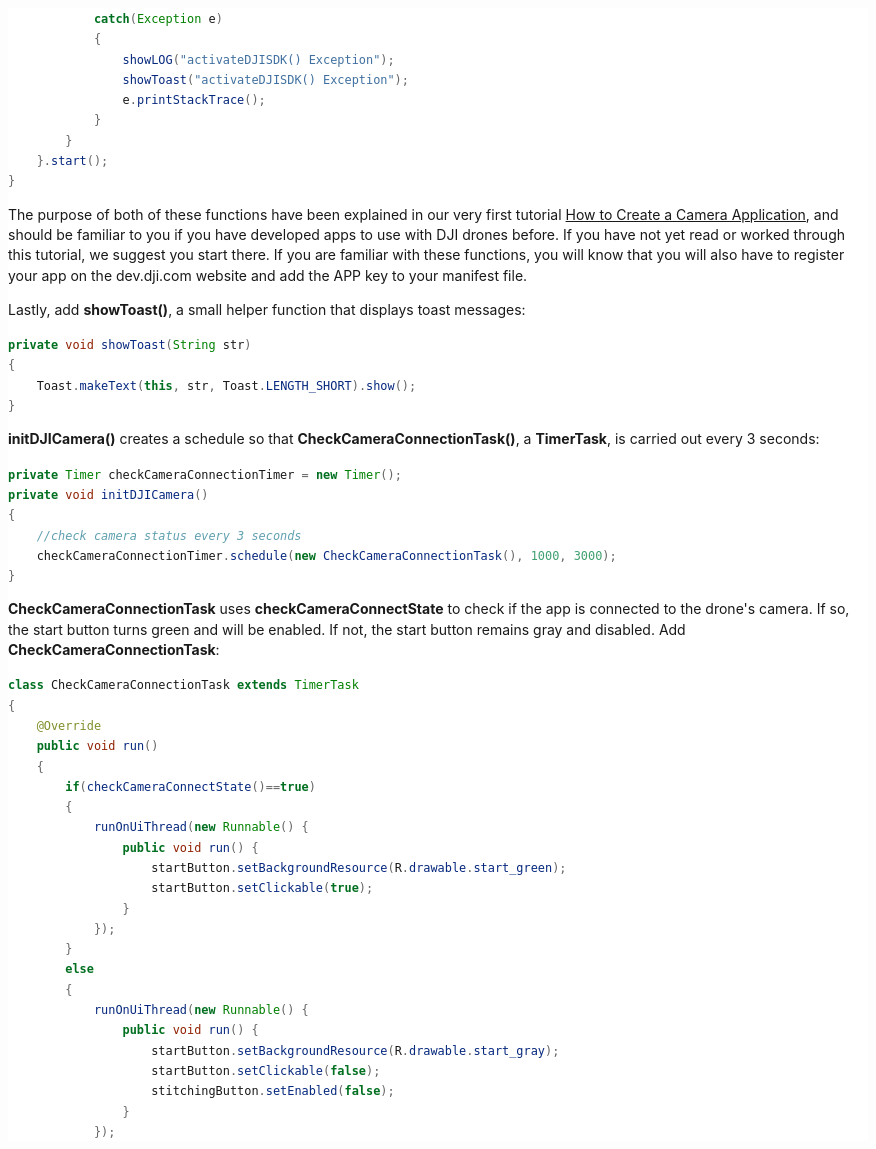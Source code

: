 ~~~java
            catch(Exception e)
            {
                showLOG("activateDJISDK() Exception");
                showToast("activateDJISDK() Exception");
                e.printStackTrace();
            }
        }
    }.start();
}
~~~

The purpose of both of these functions have been explained in our very first tutorial [How to Create a Camera Application](http://dji-dev.gitbooks.io/mobile-sdk-tutorials/content/en/Android/FPVDemo/Part1/FPVDemo_Part1_en.html), and should be familiar to you if you have developed apps to use with DJI drones before. If you have not yet read or worked through this tutorial, we suggest you start there. If you are familiar with these functions, you will know that you will also have to register your app on the dev.dji.com website and add the APP key to your manifest file.

Lastly, add **showToast()**, a small helper function that displays toast messages:

~~~java
private void showToast(String str)
{
    Toast.makeText(this, str, Toast.LENGTH_SHORT).show();
}
~~~

**initDJICamera()** creates a schedule so that **CheckCameraConnectionTask()**, a **TimerTask**, is carried out every 3 seconds:

~~~java
private Timer checkCameraConnectionTimer = new Timer();
private void initDJICamera()
{
    //check camera status every 3 seconds
    checkCameraConnectionTimer.schedule(new CheckCameraConnectionTask(), 1000, 3000);
}
~~~

**CheckCameraConnectionTask** uses **checkCameraConnectState** to check if the app is connected to the drone's camera. If so, the start button turns green and will be enabled. If not, the start button remains gray and disabled. Add **CheckCameraConnectionTask**:

~~~java
class CheckCameraConnectionTask extends TimerTask
{
    @Override
    public void run()
    {
        if(checkCameraConnectState()==true)
        {
            runOnUiThread(new Runnable() {
                public void run() {
                    startButton.setBackgroundResource(R.drawable.start_green);
                    startButton.setClickable(true);
                }
            });
        }
        else
        {
            runOnUiThread(new Runnable() {
                public void run() {
                    startButton.setBackgroundResource(R.drawable.start_gray);
                    startButton.setClickable(false);
                    stitchingButton.setEnabled(false);
                }
            });
~~~